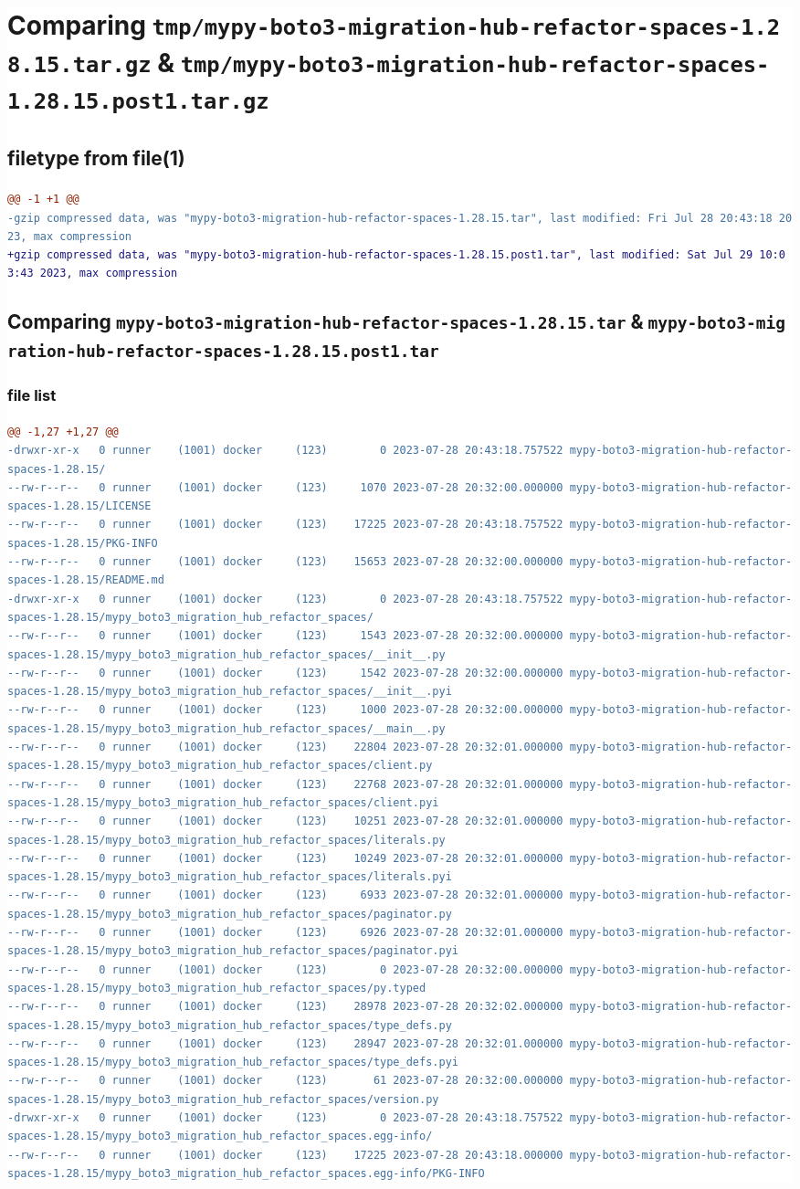 # Comparing `tmp/mypy-boto3-migration-hub-refactor-spaces-1.28.15.tar.gz` & `tmp/mypy-boto3-migration-hub-refactor-spaces-1.28.15.post1.tar.gz`

## filetype from file(1)

```diff
@@ -1 +1 @@
-gzip compressed data, was "mypy-boto3-migration-hub-refactor-spaces-1.28.15.tar", last modified: Fri Jul 28 20:43:18 2023, max compression
+gzip compressed data, was "mypy-boto3-migration-hub-refactor-spaces-1.28.15.post1.tar", last modified: Sat Jul 29 10:03:43 2023, max compression
```

## Comparing `mypy-boto3-migration-hub-refactor-spaces-1.28.15.tar` & `mypy-boto3-migration-hub-refactor-spaces-1.28.15.post1.tar`

### file list

```diff
@@ -1,27 +1,27 @@
-drwxr-xr-x   0 runner    (1001) docker     (123)        0 2023-07-28 20:43:18.757522 mypy-boto3-migration-hub-refactor-spaces-1.28.15/
--rw-r--r--   0 runner    (1001) docker     (123)     1070 2023-07-28 20:32:00.000000 mypy-boto3-migration-hub-refactor-spaces-1.28.15/LICENSE
--rw-r--r--   0 runner    (1001) docker     (123)    17225 2023-07-28 20:43:18.757522 mypy-boto3-migration-hub-refactor-spaces-1.28.15/PKG-INFO
--rw-r--r--   0 runner    (1001) docker     (123)    15653 2023-07-28 20:32:00.000000 mypy-boto3-migration-hub-refactor-spaces-1.28.15/README.md
-drwxr-xr-x   0 runner    (1001) docker     (123)        0 2023-07-28 20:43:18.757522 mypy-boto3-migration-hub-refactor-spaces-1.28.15/mypy_boto3_migration_hub_refactor_spaces/
--rw-r--r--   0 runner    (1001) docker     (123)     1543 2023-07-28 20:32:00.000000 mypy-boto3-migration-hub-refactor-spaces-1.28.15/mypy_boto3_migration_hub_refactor_spaces/__init__.py
--rw-r--r--   0 runner    (1001) docker     (123)     1542 2023-07-28 20:32:00.000000 mypy-boto3-migration-hub-refactor-spaces-1.28.15/mypy_boto3_migration_hub_refactor_spaces/__init__.pyi
--rw-r--r--   0 runner    (1001) docker     (123)     1000 2023-07-28 20:32:00.000000 mypy-boto3-migration-hub-refactor-spaces-1.28.15/mypy_boto3_migration_hub_refactor_spaces/__main__.py
--rw-r--r--   0 runner    (1001) docker     (123)    22804 2023-07-28 20:32:01.000000 mypy-boto3-migration-hub-refactor-spaces-1.28.15/mypy_boto3_migration_hub_refactor_spaces/client.py
--rw-r--r--   0 runner    (1001) docker     (123)    22768 2023-07-28 20:32:01.000000 mypy-boto3-migration-hub-refactor-spaces-1.28.15/mypy_boto3_migration_hub_refactor_spaces/client.pyi
--rw-r--r--   0 runner    (1001) docker     (123)    10251 2023-07-28 20:32:01.000000 mypy-boto3-migration-hub-refactor-spaces-1.28.15/mypy_boto3_migration_hub_refactor_spaces/literals.py
--rw-r--r--   0 runner    (1001) docker     (123)    10249 2023-07-28 20:32:01.000000 mypy-boto3-migration-hub-refactor-spaces-1.28.15/mypy_boto3_migration_hub_refactor_spaces/literals.pyi
--rw-r--r--   0 runner    (1001) docker     (123)     6933 2023-07-28 20:32:01.000000 mypy-boto3-migration-hub-refactor-spaces-1.28.15/mypy_boto3_migration_hub_refactor_spaces/paginator.py
--rw-r--r--   0 runner    (1001) docker     (123)     6926 2023-07-28 20:32:01.000000 mypy-boto3-migration-hub-refactor-spaces-1.28.15/mypy_boto3_migration_hub_refactor_spaces/paginator.pyi
--rw-r--r--   0 runner    (1001) docker     (123)        0 2023-07-28 20:32:00.000000 mypy-boto3-migration-hub-refactor-spaces-1.28.15/mypy_boto3_migration_hub_refactor_spaces/py.typed
--rw-r--r--   0 runner    (1001) docker     (123)    28978 2023-07-28 20:32:02.000000 mypy-boto3-migration-hub-refactor-spaces-1.28.15/mypy_boto3_migration_hub_refactor_spaces/type_defs.py
--rw-r--r--   0 runner    (1001) docker     (123)    28947 2023-07-28 20:32:01.000000 mypy-boto3-migration-hub-refactor-spaces-1.28.15/mypy_boto3_migration_hub_refactor_spaces/type_defs.pyi
--rw-r--r--   0 runner    (1001) docker     (123)       61 2023-07-28 20:32:00.000000 mypy-boto3-migration-hub-refactor-spaces-1.28.15/mypy_boto3_migration_hub_refactor_spaces/version.py
-drwxr-xr-x   0 runner    (1001) docker     (123)        0 2023-07-28 20:43:18.757522 mypy-boto3-migration-hub-refactor-spaces-1.28.15/mypy_boto3_migration_hub_refactor_spaces.egg-info/
--rw-r--r--   0 runner    (1001) docker     (123)    17225 2023-07-28 20:43:18.000000 mypy-boto3-migration-hub-refactor-spaces-1.28.15/mypy_boto3_migration_hub_refactor_spaces.egg-info/PKG-INFO
```